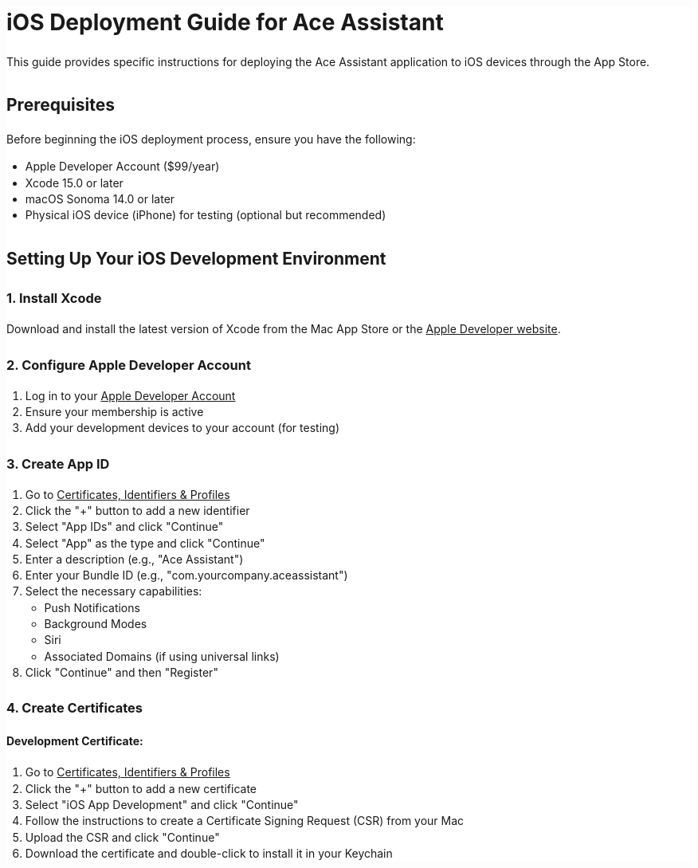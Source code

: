 # iOS Deployment Guide for Ace Assistant

This guide provides specific instructions for deploying the Ace Assistant application to iOS devices through the App Store.

## Prerequisites

Before beginning the iOS deployment process, ensure you have the following:

- Apple Developer Account ($99/year)
- Xcode 15.0 or later
- macOS Sonoma 14.0 or later
- Physical iOS device (iPhone) for testing (optional but recommended)

## Setting Up Your iOS Development Environment

### 1. Install Xcode

Download and install the latest version of Xcode from the Mac App Store or the [Apple Developer website](https://developer.apple.com/xcode/).

### 2. Configure Apple Developer Account

1. Log in to your [Apple Developer Account](https://developer.apple.com/account/)
2. Ensure your membership is active
3. Add your development devices to your account (for testing)

### 3. Create App ID

1. Go to [Certificates, Identifiers & Profiles](https://developer.apple.com/account/resources/identifiers/list)
2. Click the "+" button to add a new identifier
3. Select "App IDs" and click "Continue"
4. Select "App" as the type and click "Continue"
5. Enter a description (e.g., "Ace Assistant")
6. Enter your Bundle ID (e.g., "com.yourcompany.aceassistant")
7. Select the necessary capabilities:
   - Push Notifications
   - Background Modes
   - Siri
   - Associated Domains (if using universal links)
8. Click "Continue" and then "Register"

### 4. Create Certificates

#### Development Certificate:

1. Go to [Certificates, Identifiers & Profiles](https://developer.apple.com/account/resources/certificates/list)
2. Click the "+" button to add a new certificate
3. Select "iOS App Development" and click "Continue"
4. Follow the instructions to create a Certificate Signing Request (CSR) from your Mac
5. Upload the CSR and click "Continue"
6. Download the certificate and double-click to install it in your Keychain
